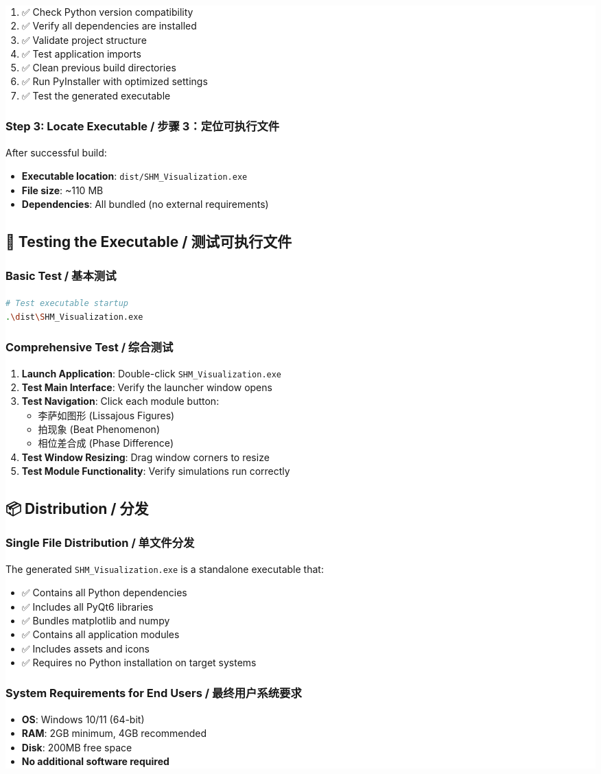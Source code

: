 1. ✅ Check Python version compatibility
2. ✅ Verify all dependencies are installed
3. ✅ Validate project structure
4. ✅ Test application imports
5. ✅ Clean previous build directories
6. ✅ Run PyInstaller with optimized settings
7. ✅ Test the generated executable

### Step 3: Locate Executable / 步骤 3：定位可执行文件

After successful build:

- **Executable location**: `dist/SHM_Visualization.exe`
- **File size**: ~110 MB
- **Dependencies**: All bundled (no external requirements)

## 🧪 Testing the Executable / 测试可执行文件

### Basic Test / 基本测试

```bash
# Test executable startup
.\dist\SHM_Visualization.exe
```

### Comprehensive Test / 综合测试

1. **Launch Application**: Double-click `SHM_Visualization.exe`
2. **Test Main Interface**: Verify the launcher window opens
3. **Test Navigation**: Click each module button:
   - 李萨如图形 (Lissajous Figures)
   - 拍现象 (Beat Phenomenon)
   - 相位差合成 (Phase Difference)
4. **Test Window Resizing**: Drag window corners to resize
5. **Test Module Functionality**: Verify simulations run correctly

## 📦 Distribution / 分发

### Single File Distribution / 单文件分发

The generated `SHM_Visualization.exe` is a standalone executable that:

- ✅ Contains all Python dependencies
- ✅ Includes all PyQt6 libraries
- ✅ Bundles matplotlib and numpy
- ✅ Contains all application modules
- ✅ Includes assets and icons
- ✅ Requires no Python installation on target systems

### System Requirements for End Users / 最终用户系统要求

- **OS**: Windows 10/11 (64-bit)
- **RAM**: 2GB minimum, 4GB recommended
- **Disk**: 200MB free space
- **No additional software required**

